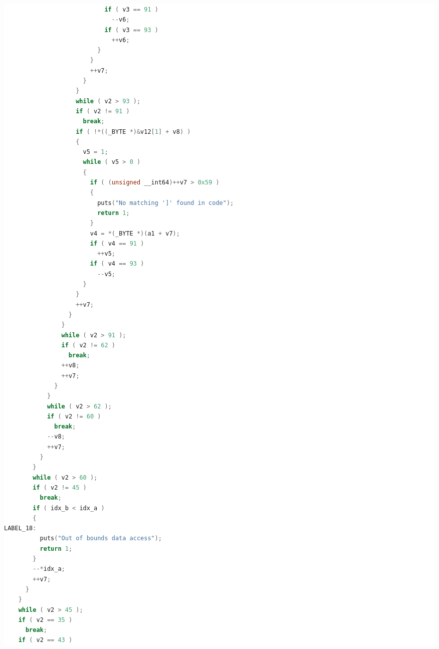 ```c
                            if ( v3 == 91 )
                              --v6;
                            if ( v3 == 93 )
                              ++v6;
                          }
                        }
                        ++v7;
                      }
                    }
                    while ( v2 > 93 );
                    if ( v2 != 91 )
                      break;
                    if ( !*((_BYTE *)&v12[1] + v8) )
                    {
                      v5 = 1;
                      while ( v5 > 0 )
                      {
                        if ( (unsigned __int64)++v7 > 0x59 )
                        {
                          puts("No matching ']' found in code");
                          return 1;
                        }
                        v4 = *(_BYTE *)(a1 + v7);
                        if ( v4 == 91 )
                          ++v5;
                        if ( v4 == 93 )
                          --v5;
                      }
                    }
                    ++v7;
                  }
                }
                while ( v2 > 91 );
                if ( v2 != 62 )
                  break;
                ++v8;
                ++v7;
              }
            }
            while ( v2 > 62 );
            if ( v2 != 60 )
              break;
            --v8;
            ++v7;
          }
        }
        while ( v2 > 60 );
        if ( v2 != 45 )
          break;
        if ( idx_b < idx_a )
        {
LABEL_18:
          puts("Out of bounds data access");
          return 1;
        }
        --*idx_a;
        ++v7;
      }
    }
    while ( v2 > 45 );
    if ( v2 == 35 )
      break;
    if ( v2 == 43 )
```
